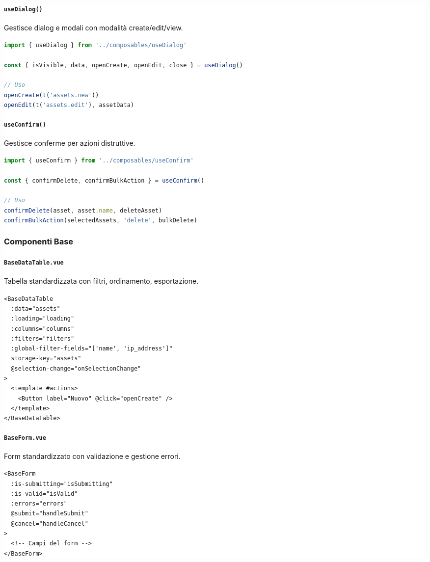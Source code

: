 #### `useDialog()`
Gestisce dialog e modali con modalità create/edit/view.

```javascript
import { useDialog } from '../composables/useDialog'

const { isVisible, data, openCreate, openEdit, close } = useDialog()

// Uso
openCreate(t('assets.new'))
openEdit(t('assets.edit'), assetData)
```

#### `useConfirm()`
Gestisce conferme per azioni distruttive.

```javascript
import { useConfirm } from '../composables/useConfirm'

const { confirmDelete, confirmBulkAction } = useConfirm()

// Uso
confirmDelete(asset, asset.name, deleteAsset)
confirmBulkAction(selectedAssets, 'delete', bulkDelete)
```

### Componenti Base

#### `BaseDataTable.vue`
Tabella standardizzata con filtri, ordinamento, esportazione.

```vue
<BaseDataTable
  :data="assets"
  :loading="loading"
  :columns="columns"
  :filters="filters"
  :global-filter-fields="['name', 'ip_address']"
  storage-key="assets"
  @selection-change="onSelectionChange"
>
  <template #actions>
    <Button label="Nuovo" @click="openCreate" />
  </template>
</BaseDataTable>
```

#### `BaseForm.vue`
Form standardizzato con validazione e gestione errori.

```vue
<BaseForm
  :is-submitting="isSubmitting"
  :is-valid="isValid"
  :errors="errors"
  @submit="handleSubmit"
  @cancel="handleCancel"
>
  <!-- Campi del form -->
</BaseForm>
```
